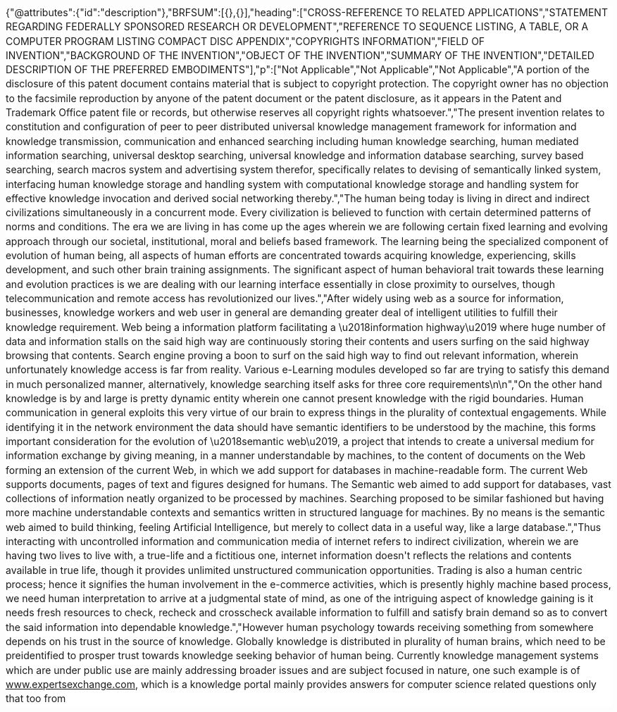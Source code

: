 {"@attributes":{"id":"description"},"BRFSUM":[{},{}],"heading":["CROSS-REFERENCE TO RELATED APPLICATIONS","STATEMENT REGARDING FEDERALLY SPONSORED RESEARCH OR DEVELOPMENT","REFERENCE TO SEQUENCE LISTING, A TABLE, OR A COMPUTER PROGRAM LISTING COMPACT DISC APPENDIX","COPYRIGHTS INFORMATION","FIELD OF INVENTION","BACKGROUND OF THE INVENTION","OBJECT OF THE INVENTION","SUMMARY OF THE INVENTION","DETAILED DESCRIPTION OF THE PREFERRED EMBODIMENTS"],"p":["Not Applicable","Not Applicable","Not Applicable","A portion of the disclosure of this patent document contains material that is subject to copyright protection. The copyright owner has no objection to the facsimile reproduction by anyone of the patent document or the patent disclosure, as it appears in the Patent and Trademark Office patent file or records, but otherwise reserves all copyright rights whatsoever.","The present invention relates to constitution and configuration of peer to peer distributed universal knowledge management framework for information and knowledge transmission, communication and enhanced searching including human knowledge searching, human mediated information searching, universal desktop searching, universal knowledge and information database searching, survey based searching, search macros system and advertising system therefor, specifically relates to devising of semantically linked system, interfacing human knowledge storage and handling system with computational knowledge storage and handling system for effective knowledge invocation and derived social networking thereby.","The human being today is living in direct and indirect civilizations simultaneously in a concurrent mode. Every civilization is believed to function with certain determined patterns of norms and conditions. The era we are living in has come up the ages wherein we are following certain fixed learning and evolving approach through our societal, institutional, moral and beliefs based framework. The learning being the specialized component of evolution of human being, all aspects of human efforts are concentrated towards acquiring knowledge, experiencing, skills development, and such other brain training assignments. The significant aspect of human behavioral trait towards these learning and evolution practices is we are dealing with our learning interface essentially in close proximity to ourselves, though telecommunication and remote access has revolutionized our lives.","After widely using web as a source for information, businesses, knowledge workers and web user in general are demanding greater deal of intelligent utilities to fulfill their knowledge requirement. Web being a information platform facilitating a \u2018information highway\u2019 where huge number of data and information stalls on the said high way are continuously storing their contents and users surfing on the said highway browsing that contents. Search engine proving a boon to surf on the said high way to find out relevant information, wherein unfortunately knowledge access is far from reality. Various e-Learning modules developed so far are trying to satisfy this demand in much personalized manner, alternatively, knowledge searching itself asks for three core requirements\n\n","On the other hand knowledge is by and large is pretty dynamic entity wherein one cannot present knowledge with the rigid boundaries. Human communication in general exploits this very virtue of our brain to express things in the plurality of contextual engagements. While identifying it in the network environment the data should have semantic identifiers to be understood by the machine, this forms important consideration for the evolution of \u2018semantic web\u2019, a project that intends to create a universal medium for information exchange by giving meaning, in a manner understandable by machines, to the content of documents on the Web forming an extension of the current Web, in which we add support for databases in machine-readable form. The current Web supports documents, pages of text and figures designed for humans. The Semantic web aimed to add support for databases, vast collections of information neatly organized to be processed by machines. Searching proposed to be similar fashioned but having more machine understandable contexts and semantics written in structured language for machines. By no means is the semantic web aimed to build thinking, feeling Artificial Intelligence, but merely to collect data in a useful way, like a large database.","Thus interacting with uncontrolled information and communication media of internet refers to indirect civilization, wherein we are having two lives to live with, a true-life and a fictitious one, internet information doesn't reflects the relations and contents available in true life, though it provides unlimited unstructured communication opportunities. Trading is also a human centric process; hence it signifies the human involvement in the e-commerce activities, which is presently highly machine based process, we need human interpretation to arrive at a judgmental state of mind, as one of the intriguing aspect of knowledge gaining is it needs fresh resources to check, recheck and crosscheck available information to fulfill and satisfy brain demand so as to convert the said information into dependable knowledge.","However human psychology towards receiving something from somewhere depends on his trust in the source of knowledge. Globally knowledge is distributed in plurality of human brains, which need to be preidentified to prosper trust towards knowledge seeking behavior of human being. Currently knowledge management systems which are under public use are mainly addressing broader issues and are subject focused in nature, one such example is of www.expertsexchange.com, which is a knowledge portal mainly provides answers for computer science related questions only that too from